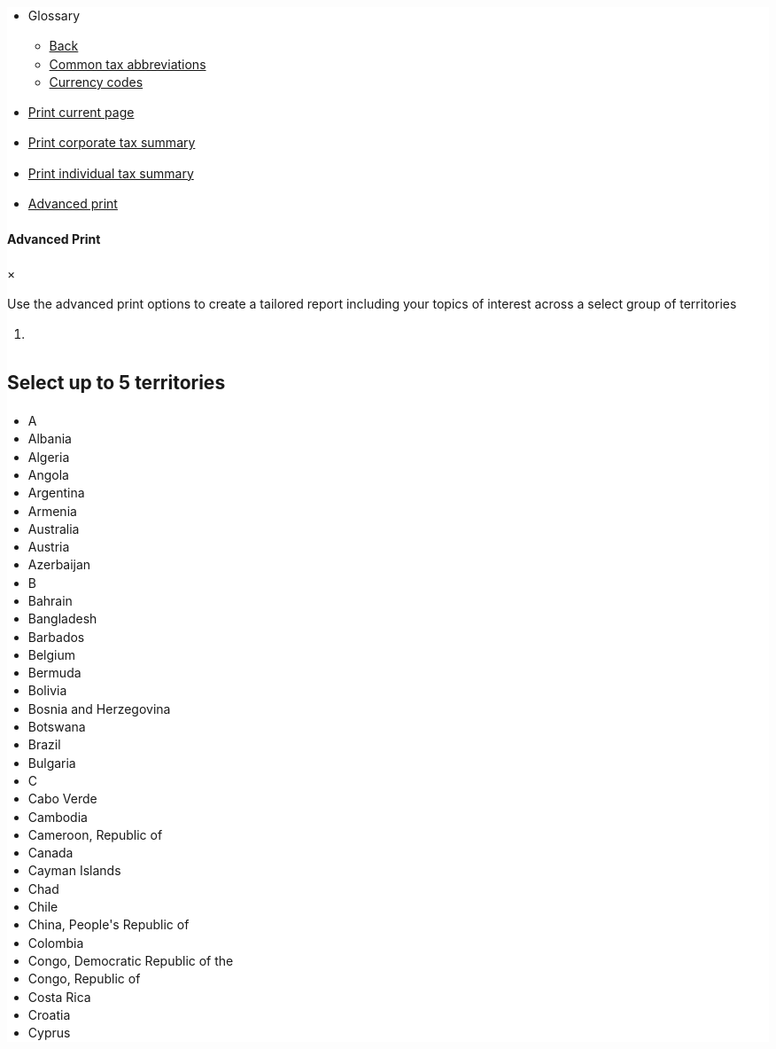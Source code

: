 * Glossary
  + [Back](bermuda%3FtopicTypeId=2b4630b1-09c2-40e5-8405-1d8e4bb7f38c.html#)
  + [Common tax abbreviations](glossary/common-tax-abbreviations.html)
  + [Currency codes](glossary/currency-codes.html)



* [Print current page](bermuda%3FtopicTypeId=2b4630b1-09c2-40e5-8405-1d8e4bb7f38c.html#)
* [Print corporate tax summary](bermuda%3FtopicTypeId=2b4630b1-09c2-40e5-8405-1d8e4bb7f38c.html#)
* [Print individual tax summary](bermuda%3FtopicTypeId=2b4630b1-09c2-40e5-8405-1d8e4bb7f38c.html#)
* [Advanced print](bermuda%3FtopicTypeId=2b4630b1-09c2-40e5-8405-1d8e4bb7f38c.html#)






 








#### Advanced Print

×

Use the advanced print options to create a tailored report including your topics of interest across a select group of territories

1.
## Select up to 5 territories


* A
* Albania
* Algeria
* Angola
* Argentina
* Armenia
* Australia
* Austria
* Azerbaijan
* B
* Bahrain
* Bangladesh
* Barbados
* Belgium
* Bermuda
* Bolivia
* Bosnia and Herzegovina
* Botswana
* Brazil
* Bulgaria
* C
* Cabo Verde
* Cambodia
* Cameroon, Republic of
* Canada
* Cayman Islands
* Chad
* Chile
* China, People's Republic of
* Colombia
* Congo, Democratic Republic of the
* Congo, Republic of
* Costa Rica
* Croatia
* Cyprus